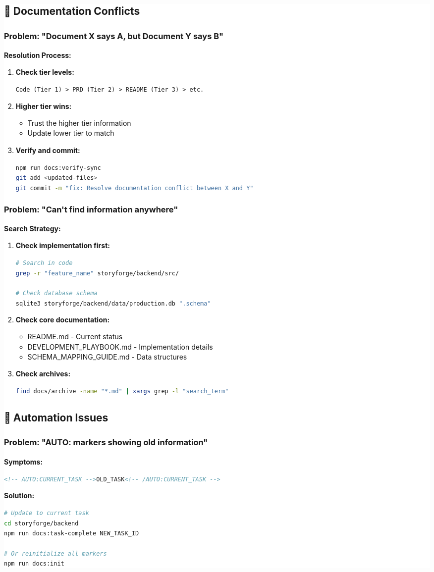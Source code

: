 ## 📄 Documentation Conflicts

### Problem: "Document X says A, but Document Y says B"

**Resolution Process:**

1. **Check tier levels:**
   ```
   Code (Tier 1) > PRD (Tier 2) > README (Tier 3) > etc.
   ```

2. **Higher tier wins:**
   - Trust the higher tier information
   - Update lower tier to match

3. **Verify and commit:**
   ```bash
   npm run docs:verify-sync
   git add <updated-files>
   git commit -m "fix: Resolve documentation conflict between X and Y"
   ```

### Problem: "Can't find information anywhere"

**Search Strategy:**

1. **Check implementation first:**
   ```bash
   # Search in code
   grep -r "feature_name" storyforge/backend/src/
   
   # Check database schema
   sqlite3 storyforge/backend/data/production.db ".schema"
   ```

2. **Check core documentation:**
   - README.md - Current status
   - DEVELOPMENT_PLAYBOOK.md - Implementation details
   - SCHEMA_MAPPING_GUIDE.md - Data structures

3. **Check archives:**
   ```bash
   find docs/archive -name "*.md" | xargs grep -l "search_term"
   ```

## 🤖 Automation Issues

### Problem: "AUTO: markers showing old information"

**Symptoms:**
```markdown
<!-- AUTO:CURRENT_TASK -->OLD_TASK<!-- /AUTO:CURRENT_TASK -->
```

**Solution:**
```bash
# Update to current task
cd storyforge/backend
npm run docs:task-complete NEW_TASK_ID

# Or reinitialize all markers
npm run docs:init
```
